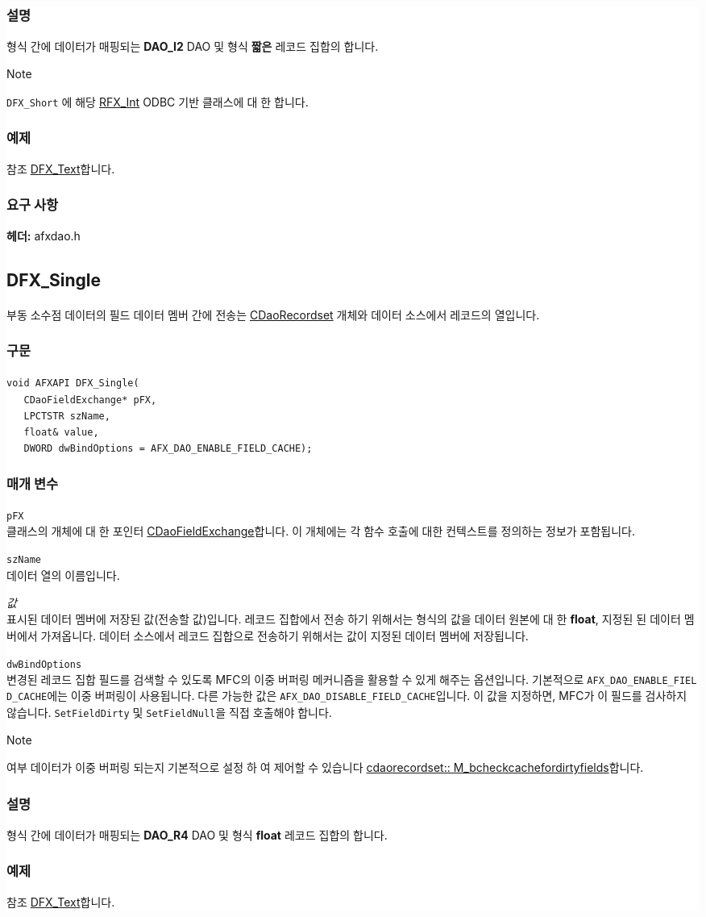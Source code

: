 ### <a name="remarks"></a>설명  
 형식 간에 데이터가 매핑되는 **DAO_I2** DAO 및 형식 **짧은** 레코드 집합의 합니다.  
  
> [!NOTE]
>  `DFX_Short` 에 해당 [RFX_Int](#rfx_int) ODBC 기반 클래스에 대 한 합니다.  
  
### <a name="example"></a>예제  
 참조 [DFX_Text](#dfx_text)합니다.  
  
### <a name="requirements"></a>요구 사항  
 **헤더:** afxdao.h  
  

## <a name="dfx_single"></a>  DFX_Single
부동 소수점 데이터의 필드 데이터 멤버 간에 전송는 [CDaoRecordset](cdaorecordset-class.md) 개체와 데이터 소스에서 레코드의 열입니다.  
  
### <a name="syntax"></a>구문  
  
```
void AFXAPI DFX_Single(  
   CDaoFieldExchange* pFX,  
   LPCTSTR szName,  
   float& value,  
   DWORD dwBindOptions = AFX_DAO_ENABLE_FIELD_CACHE);  
```  
  
### <a name="parameters"></a>매개 변수  
 `pFX`  
 클래스의 개체에 대 한 포인터 [CDaoFieldExchange](cdaofieldexchange-class.md)합니다. 이 개체에는 각 함수 호출에 대한 컨텍스트를 정의하는 정보가 포함됩니다.  
  
 `szName`  
 데이터 열의 이름입니다.  
  
 *값*  
 표시된 데이터 멤버에 저장된 값(전송할 값)입니다. 레코드 집합에서 전송 하기 위해서는 형식의 값을 데이터 원본에 대 한 **float**, 지정된 된 데이터 멤버에서 가져옵니다. 데이터 소스에서 레코드 집합으로 전송하기 위해서는 값이 지정된 데이터 멤버에 저장됩니다.  
  
 `dwBindOptions`  
 변경된 레코드 집합 필드를 검색할 수 있도록 MFC의 이중 버퍼링 메커니즘을 활용할 수 있게 해주는 옵션입니다. 기본적으로 `AFX_DAO_ENABLE_FIELD_CACHE`에는 이중 버퍼링이 사용됩니다. 다른 가능한 값은 `AFX_DAO_DISABLE_FIELD_CACHE`입니다. 이 값을 지정하면, MFC가 이 필드를 검사하지 않습니다. `SetFieldDirty` 및 `SetFieldNull`을 직접 호출해야 합니다.  
  
> [!NOTE]
>  여부 데이터가 이중 버퍼링 되는지 기본적으로 설정 하 여 제어할 수 있습니다 [cdaorecordset:: M_bcheckcachefordirtyfields](cdaorecordset-class.md#m_bcheckcachefordirtyfields)합니다.  
  
### <a name="remarks"></a>설명  
 형식 간에 데이터가 매핑되는 **DAO_R4** DAO 및 형식 **float** 레코드 집합의 합니다.  
  
### <a name="example"></a>예제  
 참조 [DFX_Text](#dfx_text)합니다.  
  